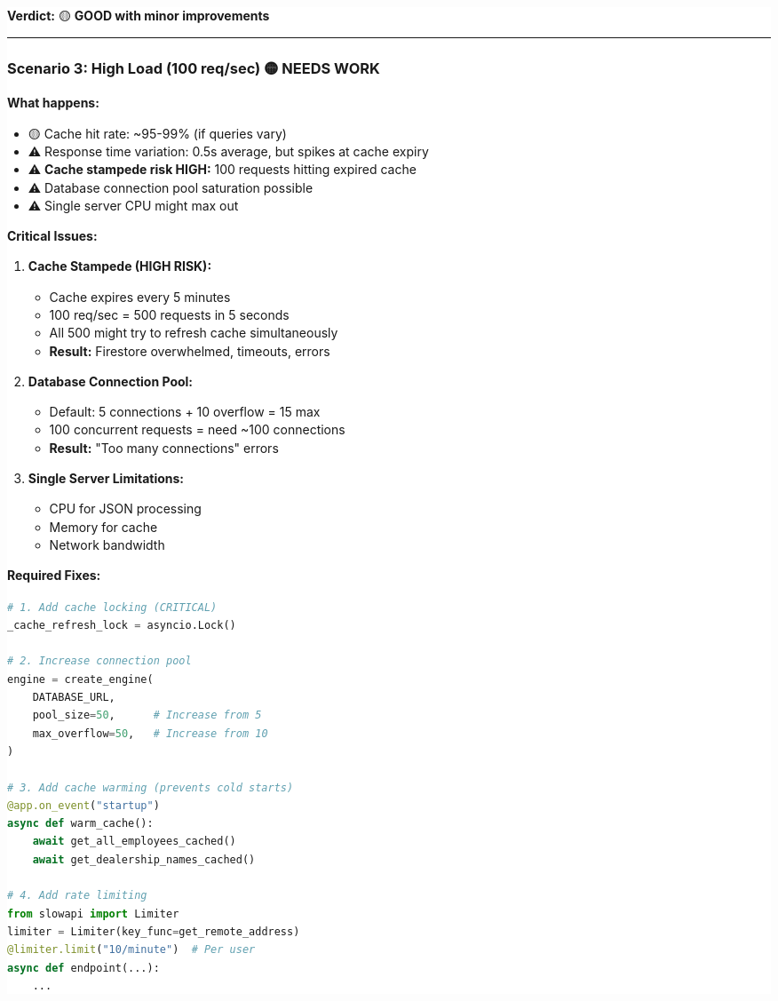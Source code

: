 **Verdict:** 🟡 **GOOD with minor improvements**

---

### Scenario 3: **High Load (100 req/sec)** 🟡 NEEDS WORK

**What happens:**
- 🟡 Cache hit rate: ~95-99% (if queries vary)
- ⚠️ Response time variation: 0.5s average, but spikes at cache expiry
- ⚠️ **Cache stampede risk HIGH:** 100 requests hitting expired cache
- ⚠️ Database connection pool saturation possible
- ⚠️ Single server CPU might max out

**Critical Issues:**

1. **Cache Stampede (HIGH RISK):**
   - Cache expires every 5 minutes
   - 100 req/sec = 500 requests in 5 seconds
   - All 500 might try to refresh cache simultaneously
   - **Result:** Firestore overwhelmed, timeouts, errors

2. **Database Connection Pool:**
   - Default: 5 connections + 10 overflow = 15 max
   - 100 concurrent requests = need ~100 connections
   - **Result:** "Too many connections" errors

3. **Single Server Limitations:**
   - CPU for JSON processing
   - Memory for cache
   - Network bandwidth

**Required Fixes:**

```python
# 1. Add cache locking (CRITICAL)
_cache_refresh_lock = asyncio.Lock()

# 2. Increase connection pool
engine = create_engine(
    DATABASE_URL,
    pool_size=50,      # Increase from 5
    max_overflow=50,   # Increase from 10
)

# 3. Add cache warming (prevents cold starts)
@app.on_event("startup")
async def warm_cache():
    await get_all_employees_cached()
    await get_dealership_names_cached()

# 4. Add rate limiting
from slowapi import Limiter
limiter = Limiter(key_func=get_remote_address)
@limiter.limit("10/minute")  # Per user
async def endpoint(...):
    ...
```
